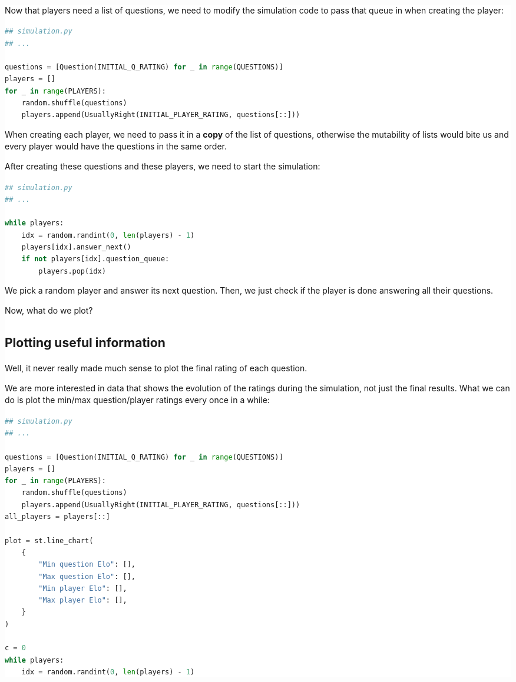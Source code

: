 Now that players need a list of questions,
we need to modify the simulation code to pass that queue in when creating the player:

```py
## simulation.py
## ...

questions = [Question(INITIAL_Q_RATING) for _ in range(QUESTIONS)]
players = []
for _ in range(PLAYERS):
    random.shuffle(questions)
    players.append(UsuallyRight(INITIAL_PLAYER_RATING, questions[::]))
```

When creating each player, we need to pass it in a **copy** of the list of questions,
otherwise the mutability of lists would bite us and every player would have the questions in the same order.

After creating these questions and these players, we need to start the simulation:

```py
## simulation.py
## ...

while players:
    idx = random.randint(0, len(players) - 1)
    players[idx].answer_next()
    if not players[idx].question_queue:
        players.pop(idx)
```

We pick a random player and answer its next question.
Then, we just check if the player is done answering all their questions.

Now, what do we plot?


## Plotting useful information

Well, it never really made much sense to plot the final rating of each question.

We are more interested in data that shows the evolution of the ratings during the simulation,
not just the final results.
What we can do is plot the min/max question/player ratings every once in a while:

```py
## simulation.py
## ...

questions = [Question(INITIAL_Q_RATING) for _ in range(QUESTIONS)]
players = []
for _ in range(PLAYERS):
    random.shuffle(questions)
    players.append(UsuallyRight(INITIAL_PLAYER_RATING, questions[::]))
all_players = players[::]

plot = st.line_chart(
    {
        "Min question Elo": [],
        "Max question Elo": [],
        "Min player Elo": [],
        "Max player Elo": [],
    }
)

c = 0
while players:
    idx = random.randint(0, len(players) - 1)
```

[streamlit-til]: /blog/til/026
[Elo]: https://en.wikipedia.org/wiki/Elo_rating_system
[gh-repo]: https://github.com/mathspp/elo-simulation
[streamlit-app]: https://share.streamlit.io/mathspp/elo-simulation/main/simulation.py